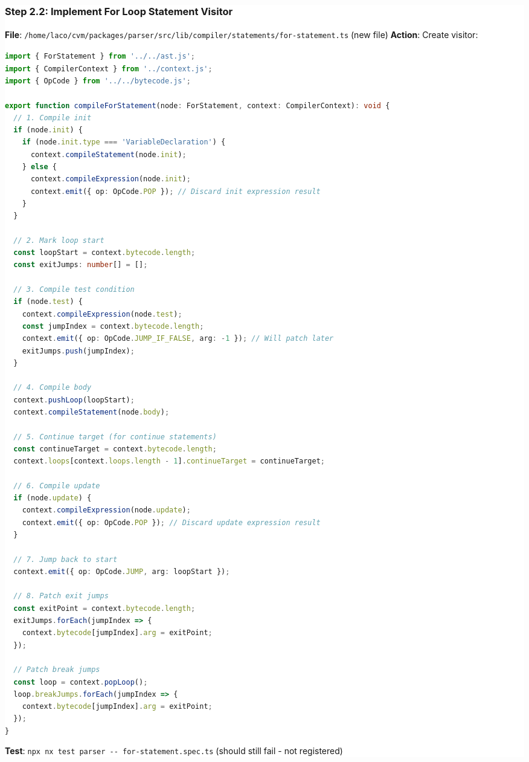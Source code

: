 ### Step 2.2: Implement For Loop Statement Visitor
**File**: `/home/laco/cvm/packages/parser/src/lib/compiler/statements/for-statement.ts` (new file)
**Action**: Create visitor:
```typescript
import { ForStatement } from '../../ast.js';
import { CompilerContext } from '../context.js';
import { OpCode } from '../../bytecode.js';

export function compileForStatement(node: ForStatement, context: CompilerContext): void {
  // 1. Compile init
  if (node.init) {
    if (node.init.type === 'VariableDeclaration') {
      context.compileStatement(node.init);
    } else {
      context.compileExpression(node.init);
      context.emit({ op: OpCode.POP }); // Discard init expression result
    }
  }
  
  // 2. Mark loop start
  const loopStart = context.bytecode.length;
  const exitJumps: number[] = [];
  
  // 3. Compile test condition
  if (node.test) {
    context.compileExpression(node.test);
    const jumpIndex = context.bytecode.length;
    context.emit({ op: OpCode.JUMP_IF_FALSE, arg: -1 }); // Will patch later
    exitJumps.push(jumpIndex);
  }
  
  // 4. Compile body
  context.pushLoop(loopStart);
  context.compileStatement(node.body);
  
  // 5. Continue target (for continue statements)
  const continueTarget = context.bytecode.length;
  context.loops[context.loops.length - 1].continueTarget = continueTarget;
  
  // 6. Compile update
  if (node.update) {
    context.compileExpression(node.update);
    context.emit({ op: OpCode.POP }); // Discard update expression result
  }
  
  // 7. Jump back to start
  context.emit({ op: OpCode.JUMP, arg: loopStart });
  
  // 8. Patch exit jumps
  const exitPoint = context.bytecode.length;
  exitJumps.forEach(jumpIndex => {
    context.bytecode[jumpIndex].arg = exitPoint;
  });
  
  // Patch break jumps
  const loop = context.popLoop();
  loop.breakJumps.forEach(jumpIndex => {
    context.bytecode[jumpIndex].arg = exitPoint;
  });
}
```
**Test**: `npx nx test parser -- for-statement.spec.ts` (should still fail - not registered)


[OpCode.OBJECT_KEYS]: {
  [OpCode.OBJECT_ITER_START]: {
  [OpCode.OBJECT_ITER_NEXT]: {